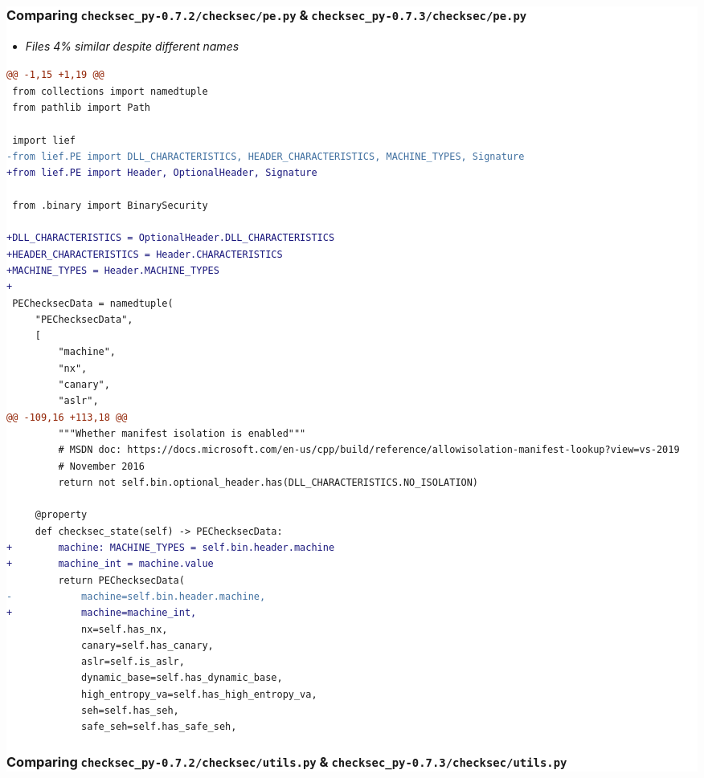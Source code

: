 ### Comparing `checksec_py-0.7.2/checksec/pe.py` & `checksec_py-0.7.3/checksec/pe.py`

 * *Files 4% similar despite different names*

```diff
@@ -1,15 +1,19 @@
 from collections import namedtuple
 from pathlib import Path
 
 import lief
-from lief.PE import DLL_CHARACTERISTICS, HEADER_CHARACTERISTICS, MACHINE_TYPES, Signature
+from lief.PE import Header, OptionalHeader, Signature
 
 from .binary import BinarySecurity
 
+DLL_CHARACTERISTICS = OptionalHeader.DLL_CHARACTERISTICS
+HEADER_CHARACTERISTICS = Header.CHARACTERISTICS
+MACHINE_TYPES = Header.MACHINE_TYPES
+
 PEChecksecData = namedtuple(
     "PEChecksecData",
     [
         "machine",
         "nx",
         "canary",
         "aslr",
@@ -109,16 +113,18 @@
         """Whether manifest isolation is enabled"""
         # MSDN doc: https://docs.microsoft.com/en-us/cpp/build/reference/allowisolation-manifest-lookup?view=vs-2019
         # November 2016
         return not self.bin.optional_header.has(DLL_CHARACTERISTICS.NO_ISOLATION)
 
     @property
     def checksec_state(self) -> PEChecksecData:
+        machine: MACHINE_TYPES = self.bin.header.machine
+        machine_int = machine.value
         return PEChecksecData(
-            machine=self.bin.header.machine,
+            machine=machine_int,
             nx=self.has_nx,
             canary=self.has_canary,
             aslr=self.is_aslr,
             dynamic_base=self.has_dynamic_base,
             high_entropy_va=self.has_high_entropy_va,
             seh=self.has_seh,
             safe_seh=self.has_safe_seh,
```

### Comparing `checksec_py-0.7.2/checksec/utils.py` & `checksec_py-0.7.3/checksec/utils.py`
